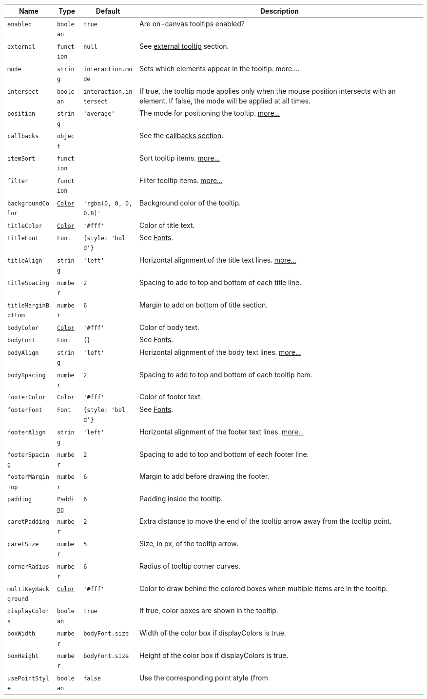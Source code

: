 <table><thead><tr class="header"><th>Name</th><th>Type</th><th>Default</th><th>Description</th></tr></thead><tbody><tr class="odd"><td><code>enabled</code></td><td><code>boolean</code></td><td><code>true</code></td><td>Are on-canvas tooltips enabled?</td></tr><tr class="even"><td><code>external</code></td><td><code>function</code></td><td><code>null</code></td><td>See <a href="#external-custom-tooltips">external tooltip</a> section.</td></tr><tr class="odd"><td><code>mode</code></td><td><code>string</code></td><td><code>interaction.mode</code></td><td>Sets which elements appear in the tooltip. <a href="/docs/3.0.0/configuration/interactions/modes.html#interaction-modes">more...</a>.</td></tr><tr class="even"><td><code>intersect</code></td><td><code>boolean</code></td><td><code>interaction.intersect</code></td><td>If true, the tooltip mode applies only when the mouse position intersects with an element. If false, the mode will be applied at all times.</td></tr><tr class="odd"><td><code>position</code></td><td><code>string</code></td><td><code>'average'</code></td><td>The mode for positioning the tooltip. <a href="#position-modes">more...</a></td></tr><tr class="even"><td><code>callbacks</code></td><td><code>object</code></td><td></td><td>See the <a href="#tooltip-callbacks">callbacks section</a>.</td></tr><tr class="odd"><td><code>itemSort</code></td><td><code>function</code></td><td></td><td>Sort tooltip items. <a href="#sort-callback">more...</a></td></tr><tr class="even"><td><code>filter</code></td><td><code>function</code></td><td></td><td>Filter tooltip items. <a href="#filter-callback">more...</a></td></tr><tr class="odd"><td><code>backgroundColor</code></td><td><a href="/docs/3.0.0/general/colors.html"><code>Color</code></a></td><td><code>'rgba(0, 0, 0, 0.8)'</code></td><td>Background color of the tooltip.</td></tr><tr class="even"><td><code>titleColor</code></td><td><a href="/docs/3.0.0/general/colors.html"><code>Color</code></a></td><td><code>'#fff'</code></td><td>Color of title text.</td></tr><tr class="odd"><td><code>titleFont</code></td><td><code>Font</code></td><td><code>{style: 'bold'}</code></td><td>See <a href="/docs/3.0.0/general/fonts.html">Fonts</a>.</td></tr><tr class="even"><td><code>titleAlign</code></td><td><code>string</code></td><td><code>'left'</code></td><td>Horizontal alignment of the title text lines. <a href="#alignment">more...</a></td></tr><tr class="odd"><td><code>titleSpacing</code></td><td><code>number</code></td><td><code>2</code></td><td>Spacing to add to top and bottom of each title line.</td></tr><tr class="even"><td><code>titleMarginBottom</code></td><td><code>number</code></td><td><code>6</code></td><td>Margin to add on bottom of title section.</td></tr><tr class="odd"><td><code>bodyColor</code></td><td><a href="/docs/3.0.0/general/colors.html"><code>Color</code></a></td><td><code>'#fff'</code></td><td>Color of body text.</td></tr><tr class="even"><td><code>bodyFont</code></td><td><code>Font</code></td><td><code>{}</code></td><td>See <a href="/docs/3.0.0/general/fonts.html">Fonts</a>.</td></tr><tr class="odd"><td><code>bodyAlign</code></td><td><code>string</code></td><td><code>'left'</code></td><td>Horizontal alignment of the body text lines. <a href="#alignment">more...</a></td></tr><tr class="even"><td><code>bodySpacing</code></td><td><code>number</code></td><td><code>2</code></td><td>Spacing to add to top and bottom of each tooltip item.</td></tr><tr class="odd"><td><code>footerColor</code></td><td><a href="/docs/3.0.0/general/colors.html"><code>Color</code></a></td><td><code>'#fff'</code></td><td>Color of footer text.</td></tr><tr class="even"><td><code>footerFont</code></td><td><code>Font</code></td><td><code>{style: 'bold'}</code></td><td>See <a href="/docs/3.0.0/general/fonts.html">Fonts</a>.</td></tr><tr class="odd"><td><code>footerAlign</code></td><td><code>string</code></td><td><code>'left'</code></td><td>Horizontal alignment of the footer text lines. <a href="#alignment">more...</a></td></tr><tr class="even"><td><code>footerSpacing</code></td><td><code>number</code></td><td><code>2</code></td><td>Spacing to add to top and bottom of each footer line.</td></tr><tr class="odd"><td><code>footerMarginTop</code></td><td><code>number</code></td><td><code>6</code></td><td>Margin to add before drawing the footer.</td></tr><tr class="even"><td><code>padding</code></td><td><a href="/docs/3.0.0/general/padding.html"><code>Padding</code></a></td><td><code>6</code></td><td>Padding inside the tooltip.</td></tr><tr class="odd"><td><code>caretPadding</code></td><td><code>number</code></td><td><code>2</code></td><td>Extra distance to move the end of the tooltip arrow away from the tooltip point.</td></tr><tr class="even"><td><code>caretSize</code></td><td><code>number</code></td><td><code>5</code></td><td>Size, in px, of the tooltip arrow.</td></tr><tr class="odd"><td><code>cornerRadius</code></td><td><code>number</code></td><td><code>6</code></td><td>Radius of tooltip corner curves.</td></tr><tr class="even"><td><code>multiKeyBackground</code></td><td><a href="/docs/3.0.0/general/colors.html"><code>Color</code></a></td><td><code>'#fff'</code></td><td>Color to draw behind the colored boxes when multiple items are in the tooltip.</td></tr><tr class="odd"><td><code>displayColors</code></td><td><code>boolean</code></td><td><code>true</code></td><td>If true, color boxes are shown in the tooltip.</td></tr><tr class="even"><td><code>boxWidth</code></td><td><code>number</code></td><td><code>bodyFont.size</code></td><td>Width of the color box if displayColors is true.</td></tr><tr class="odd"><td><code>boxHeight</code></td><td><code>number</code></td><td><code>bodyFont.size</code></td><td>Height of the color box if displayColors is true.</td></tr><tr class="even"><td><code>usePointStyle</code></td><td><code>boolean</code></td><td><code>false</code></td><td>Use the corresponding point style (from